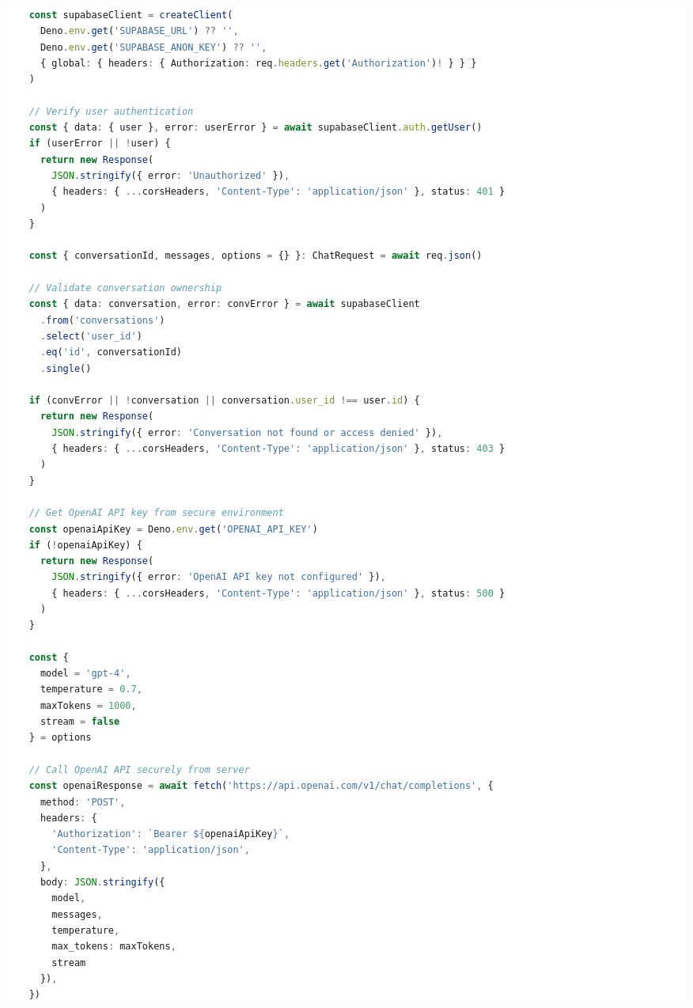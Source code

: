```typescript
    const supabaseClient = createClient(
      Deno.env.get('SUPABASE_URL') ?? '',
      Deno.env.get('SUPABASE_ANON_KEY') ?? '',
      { global: { headers: { Authorization: req.headers.get('Authorization')! } } }
    )

    // Verify user authentication
    const { data: { user }, error: userError } = await supabaseClient.auth.getUser()
    if (userError || !user) {
      return new Response(
        JSON.stringify({ error: 'Unauthorized' }),
        { headers: { ...corsHeaders, 'Content-Type': 'application/json' }, status: 401 }
      )
    }

    const { conversationId, messages, options = {} }: ChatRequest = await req.json()

    // Validate conversation ownership
    const { data: conversation, error: convError } = await supabaseClient
      .from('conversations')
      .select('user_id')
      .eq('id', conversationId)
      .single()

    if (convError || !conversation || conversation.user_id !== user.id) {
      return new Response(
        JSON.stringify({ error: 'Conversation not found or access denied' }),
        { headers: { ...corsHeaders, 'Content-Type': 'application/json' }, status: 403 }
      )
    }

    // Get OpenAI API key from secure environment
    const openaiApiKey = Deno.env.get('OPENAI_API_KEY')
    if (!openaiApiKey) {
      return new Response(
        JSON.stringify({ error: 'OpenAI API key not configured' }),
        { headers: { ...corsHeaders, 'Content-Type': 'application/json' }, status: 500 }
      )
    }

    const {
      model = 'gpt-4',
      temperature = 0.7,
      maxTokens = 1000,
      stream = false
    } = options

    // Call OpenAI API securely from server
    const openaiResponse = await fetch('https://api.openai.com/v1/chat/completions', {
      method: 'POST',
      headers: {
        'Authorization': `Bearer ${openaiApiKey}`,
        'Content-Type': 'application/json',
      },
      body: JSON.stringify({
        model,
        messages,
        temperature,
        max_tokens: maxTokens,
        stream
      }),
    })

```